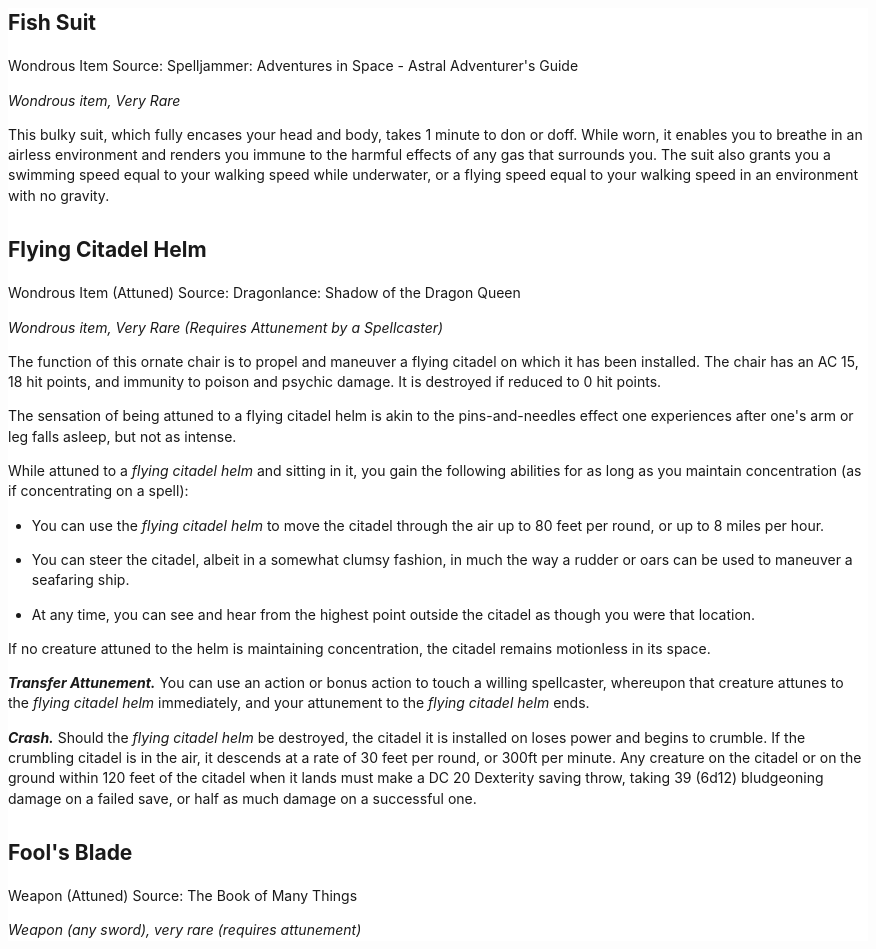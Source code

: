 ## Fish Suit
Wondrous Item
Source: Spelljammer: Adventures in Space - Astral Adventurer's Guide

*Wondrous item, Very Rare*

This bulky suit, which fully encases your head and body, takes 1 minute to don or doff. While worn, it enables you to breathe in an airless environment and renders you immune to the harmful effects of any gas that surrounds you. The suit also grants you a swimming speed equal to your walking speed while underwater, or a flying speed equal to your walking speed in an environment with no gravity.

## Flying Citadel Helm
Wondrous Item (Attuned)
Source: Dragonlance: Shadow of the Dragon Queen

*Wondrous item, Very Rare (Requires Attunement by a Spellcaster)*

The function of this ornate chair is to propel and maneuver a flying citadel on which it has been installed. The chair has an AC 15, 18 hit points, and immunity to poison and psychic damage. It is destroyed if reduced to 0 hit points.

The sensation of being attuned to a flying citadel helm is akin to the pins-and-needles effect one experiences after one's arm or leg falls asleep, but not as intense.

While attuned to a *flying citadel helm* and sitting in it, you gain the following abilities for as long as you maintain concentration (as if concentrating on a spell):

* You can use the *flying citadel helm* to move the citadel through the air up to 80 feet per round, or up to 8 miles per hour.

* You can steer the citadel, albeit in a somewhat clumsy fashion, in much the way a rudder or oars can be used to maneuver a seafaring ship.

* At any time, you can see and hear from the highest point outside the citadel as though you were that location.

If no creature attuned to the helm is maintaining concentration, the citadel remains motionless in its space.

***Transfer Attunement.*** You can use an action or bonus action to touch a willing spellcaster, whereupon that creature attunes to the *flying citadel helm* immediately, and your attunement to the *flying citadel helm* ends.

***Crash.*** Should the *flying citadel helm* be destroyed, the citadel it is installed on loses power and begins to crumble. If the crumbling citadel is in the air, it descends at a rate of 30 feet per round, or 300ft per minute. Any creature on the citadel or on the ground within 120 feet of the citadel when it lands must make a DC 20 Dexterity saving throw, taking 39 (6d12) bludgeoning damage on a failed save, or half as much damage on a successful one.

## Fool's Blade
Weapon (Attuned)
Source: The Book of Many Things

*Weapon (any sword), very rare (requires attunement)*
